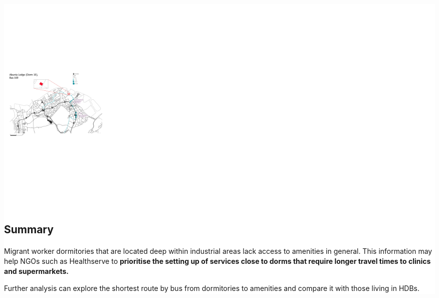   <img id="myimage10" src="/img/bus/indiv/d10.jpg" width="200" height="400"> 
</div>

<div id="myresult10" class="img-zoom-result"></div>

<div class="clearfix"></div>

<script>
// Initiate zoom effect:
imageZoom("myimage10", "myresult10");
</script>

</body>
</html>

## Summary

Migrant worker dormitories that are located deep within industrial areas lack access to amenities in general. This information may help NGOs such as Healthserve to **prioritise the setting up of services close to dorms that require longer travel times to clinics and supermarkets.** 

Further analysis can explore the shortest route by bus from dormitories to amenities and compare it with those living in HDBs.